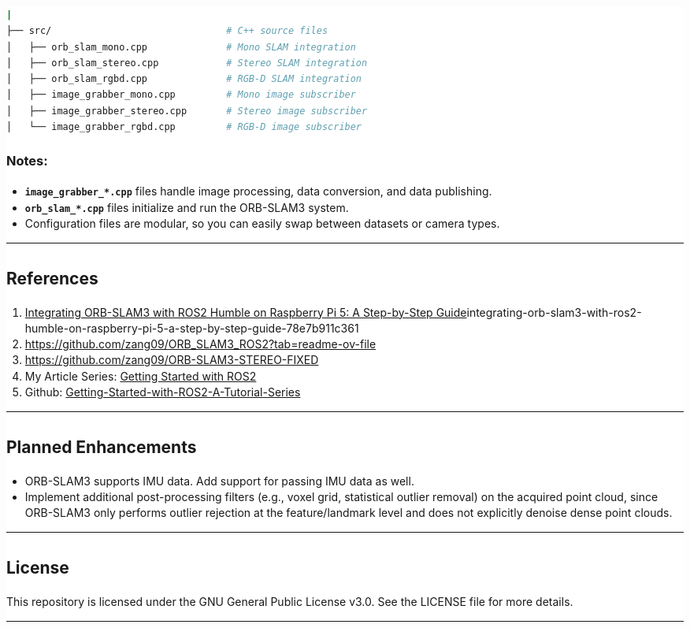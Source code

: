 ```bash
|
├── src/                               # C++ source files
│   ├── orb_slam_mono.cpp              # Mono SLAM integration
│   ├── orb_slam_stereo.cpp            # Stereo SLAM integration
│   ├── orb_slam_rgbd.cpp              # RGB-D SLAM integration
│   ├── image_grabber_mono.cpp         # Mono image subscriber
│   ├── image_grabber_stereo.cpp       # Stereo image subscriber
│   └── image_grabber_rgbd.cpp         # RGB-D image subscriber
```

### Notes:
- **`image_grabber_*.cpp`** files handle image processing, data conversion, and data publishing.
- **`orb_slam_*.cpp`** files initialize and run the ORB-SLAM3 system.
- Configuration files are modular, so you can easily swap between datasets or camera types.

---

## References
1. [Integrating ORB-SLAM3 with ROS2 Humble on Raspberry Pi 5: A Step-by-Step Guide](https://medium.com/@antonioconsiglio/)integrating-orb-slam3-with-ros2-humble-on-raspberry-pi-5-a-step-by-step-guide-78e7b911c361
2. https://github.com/zang09/ORB_SLAM3_ROS2?tab=readme-ov-file
3. https://github.com/zang09/ORB-SLAM3-STEREO-FIXED
4. My Article Series: [Getting Started with ROS2](https://medium.com/@sagarcadet/list/getting-started-with-ros2-adb24ab6d8dd)
5. Github: [Getting-Started-with-ROS2-A-Tutorial-Series](https://github.com/sagar16812/Getting-Started-with-ROS2-A-Tutorial-Series)

---

## Planned Enhancements
- ORB-SLAM3 supports IMU data. Add support for passing IMU data as well.
- Implement additional post-processing filters (e.g., voxel grid, statistical outlier removal) on the acquired point cloud, since ORB-SLAM3 only performs outlier rejection at the feature/landmark level and does not explicitly denoise dense point clouds.
---

## License
This repository is licensed under the GNU General Public License v3.0. See the LICENSE file for more details.

---
